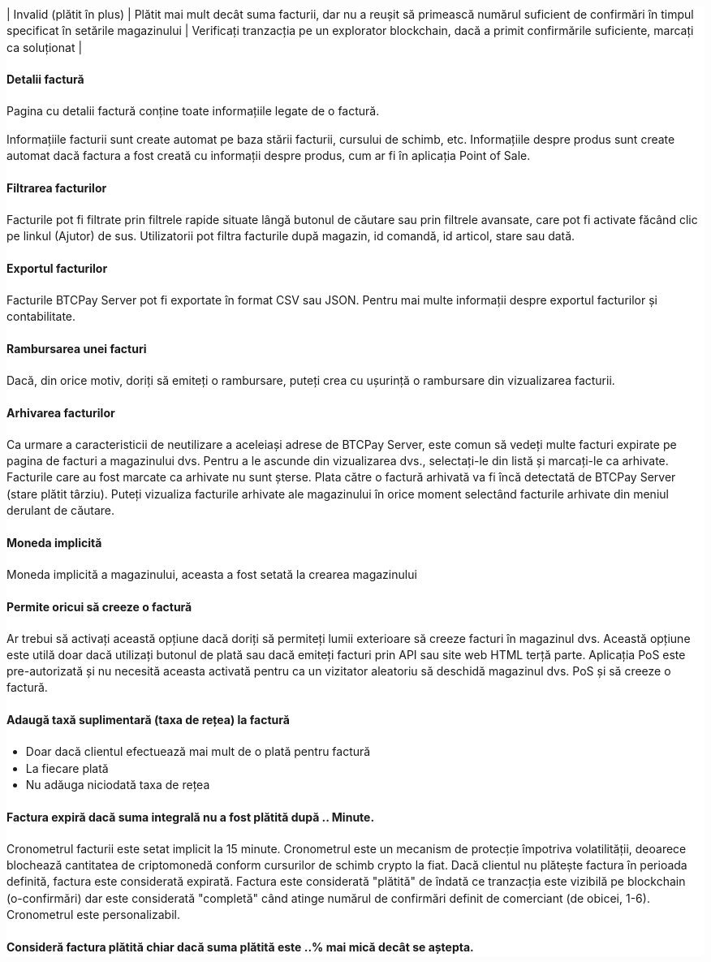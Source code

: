| Invalid (plătit în plus)   | Plătit mai mult decât suma facturii, dar nu a reușit să primească numărul suficient de confirmări în timpul specificat în setările magazinului | Verificați tranzacția pe un explorator blockchain, dacă a primit confirmările suficiente, marcați ca soluționat               |

#### Detalii factură

Pagina cu detalii factură conține toate informațiile legate de o factură.

Informațiile facturii sunt create automat pe baza stării facturii, cursului de schimb, etc. Informațiile despre produs sunt create automat dacă factura a fost creată cu informații despre produs, cum ar fi în aplicația Point of Sale.

#### Filtrarea facturilor

Facturile pot fi filtrate prin filtrele rapide situate lângă butonul de căutare sau prin filtrele avansate, care pot fi activate făcând clic pe linkul (Ajutor) de sus. Utilizatorii pot filtra facturile după magazin, id comandă, id articol, stare sau dată.

#### Exportul facturilor

Facturile BTCPay Server pot fi exportate în format CSV sau JSON. Pentru mai multe informații despre exportul facturilor și contabilitate.

#### Rambursarea unei facturi

Dacă, din orice motiv, doriți să emiteți o rambursare, puteți crea cu ușurință o rambursare din vizualizarea facturii.

#### Arhivarea facturilor

Ca urmare a caracteristicii de neutilizare a aceleiași adrese de BTCPay Server, este comun să vedeți multe facturi expirate pe pagina de facturi a magazinului dvs. Pentru a le ascunde din vizualizarea dvs., selectați-le din listă și marcați-le ca arhivate. Facturile care au fost marcate ca arhivate nu sunt șterse. Plata către o factură arhivată va fi încă detectată de BTCPay Server (stare plătit târziu). Puteți vizualiza facturile arhivate ale magazinului în orice moment selectând facturile arhivate din meniul derulant de căutare.

#### Moneda implicită

Moneda implicită a magazinului, aceasta a fost setată la crearea magazinului

#### Permite oricui să creeze o factură

Ar trebui să activați această opțiune dacă doriți să permiteți lumii exterioare să creeze facturi în magazinul dvs. Această opțiune este utilă doar dacă utilizați butonul de plată sau dacă emiteți facturi prin API sau site web HTML terță parte. Aplicația PoS este pre-autorizată și nu necesită aceasta activată pentru ca un vizitator aleatoriu să deschidă magazinul dvs. PoS și să creeze o factură.

#### Adaugă taxă suplimentară (taxa de rețea) la factură

- Doar dacă clientul efectuează mai mult de o plată pentru factură
- La fiecare plată
- Nu adăuga niciodată taxa de rețea

#### Factura expiră dacă suma integrală nu a fost plătită după .. Minute.
Cronometrul facturii este setat implicit la 15 minute. Cronometrul este un mecanism de protecție împotriva volatilității, deoarece blochează cantitatea de criptomonedă conform cursurilor de schimb crypto la fiat. Dacă clientul nu plătește factura în perioada definită, factura este considerată expirată. Factura este considerată "plătită" de îndată ce tranzacția este vizibilă pe blockchain (o-confirmări) dar este considerată "completă" când atinge numărul de confirmări definit de comerciant (de obicei, 1-6). Cronometrul este personalizabil.
#### Consideră factura plătită chiar dacă suma plătită este ..% mai mică decât se aștepta.
